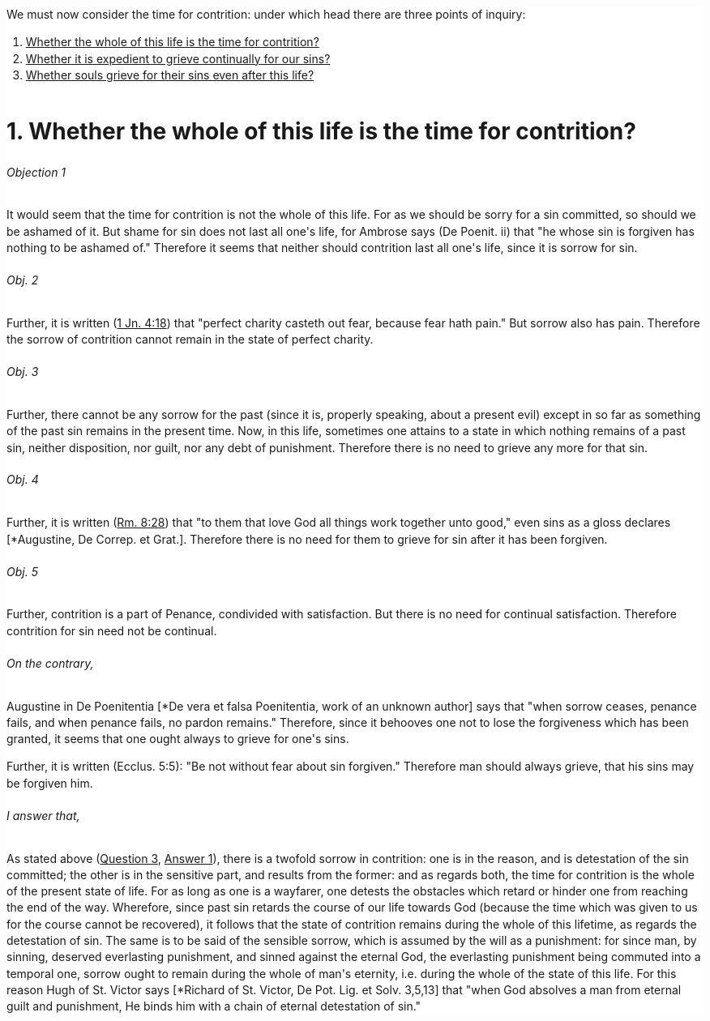 We must now consider the time for contrition: under which head there are three points of inquiry:  

1. [ Whether the whole of this life is the time for contrition?](#1.%20Whether%20the%20whole%20of%20this%20life%20is%20the%20time%20for%20contrition?)
2. [ Whether it is expedient to grieve continually for our sins?](#2.%20Whether%20it%20is%20expedient%20to%20grieve%20for%20sin%20continually?)
3. [ Whether souls grieve for their sins even after this life?](#3.%20Whether%20our%20souls%20are%20contrite%20for%20sins%20even%20after%20this%20life?)



# 1. Whether the whole of this life is the time for contrition? 

###### Objection 1
It would seem that the time for contrition is not the whole of this life. For as we should be sorry for a sin committed, so should we be ashamed of it. But shame for sin does not last all one's life, for Ambrose says (De Poenit. ii) that "he whose sin is forgiven has nothing to be ashamed of." Therefore it seems that neither should contrition last all one's life, since it is sorrow for sin.  

###### Obj. 2
Further, it is written ([1 Jn. 4:18](http://bible.gospelcom.net/bible?1+Jn++4:18)) that "perfect charity casteth out fear, because fear hath pain." But sorrow also has pain. Therefore the sorrow of contrition cannot remain in the state of perfect charity.  

###### Obj. 3
Further, there cannot be any sorrow for the past (since it is, properly speaking, about a present evil) except in so far as something of the past sin remains in the present time. Now, in this life, sometimes one attains to a state in which nothing remains of a past sin, neither disposition, nor guilt, nor any debt of punishment. Therefore there is no need to grieve any more for that sin.  

###### Obj. 4
Further, it is written ([Rm. 8:28](http://bible.gospelcom.net/bible?Rm++8:28)) that "to them that love God all things work together unto good," even sins as a gloss declares \[\*Augustine, De Correp. et Grat.\]. Therefore there is no need for them to grieve for sin after it has been forgiven.  

###### Obj. 5
Further, contrition is a part of Penance, condivided with satisfaction. But there is no need for continual satisfaction. Therefore contrition for sin need not be continual.  

###### On the contrary,
Augustine in De Poenitentia \[\*De vera et falsa Poenitentia, work of an unknown author\] says that "when sorrow ceases, penance fails, and when penance fails, no pardon remains." Therefore, since it behooves one not to lose the forgiveness which has been granted, it seems that one ought always to grieve for one's sins.  

Further, it is written (Ecclus. 5:5): "Be not without fear about sin forgiven." Therefore man should always grieve, that his sins may be forgiven him.  

###### I answer that,
As stated above ([Question 3](3.%20Degree%20of%20Contrition.md), [Answer 1](3.%20Degree%20of%20Contrition.md#1.%20Whether%20contrition%20is%20the%20greatest%20possible%20sorrow%20in%20the%20world?%20)), there is a twofold sorrow in contrition: one is in the reason, and is detestation of the sin committed; the other is in the sensitive part, and results from the former: and as regards both, the time for contrition is the whole of the present state of life. For as long as one is a wayfarer, one detests the obstacles which retard or hinder one from reaching the end of the way. Wherefore, since past sin retards the course of our life towards God (because the time which was given to us for the course cannot be recovered), it follows that the state of contrition remains during the whole of this lifetime, as regards the detestation of sin. The same is to be said of the sensible sorrow, which is assumed by the will as a punishment: for since man, by sinning, deserved everlasting punishment, and sinned against the eternal God, the everlasting punishment being commuted into a temporal one, sorrow ought to remain during the whole of man's eternity, i.e. during the whole of the state of this life. For this reason Hugh of St. Victor says \[\*Richard of St. Victor, De Pot. Lig. et Solv. 3,5,13\] that "when God absolves a man from eternal guilt and punishment, He binds him with a chain of eternal detestation of sin."  

